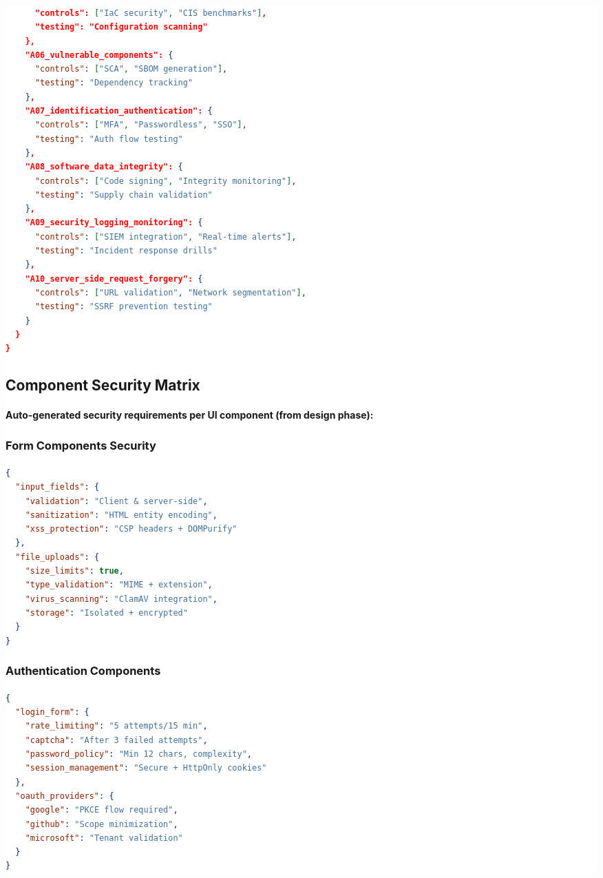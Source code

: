 ```json
      "controls": ["IaC security", "CIS benchmarks"],
      "testing": "Configuration scanning"
    },
    "A06_vulnerable_components": {
      "controls": ["SCA", "SBOM generation"],
      "testing": "Dependency tracking"
    },
    "A07_identification_authentication": {
      "controls": ["MFA", "Passwordless", "SSO"],
      "testing": "Auth flow testing"
    },
    "A08_software_data_integrity": {
      "controls": ["Code signing", "Integrity monitoring"],
      "testing": "Supply chain validation"
    },
    "A09_security_logging_monitoring": {
      "controls": ["SIEM integration", "Real-time alerts"],
      "testing": "Incident response drills"
    },
    "A10_server_side_request_forgery": {
      "controls": ["URL validation", "Network segmentation"],
      "testing": "SSRF prevention testing"
    }
  }
}
```

## Component Security Matrix

**Auto-generated security requirements per UI component (from design phase):**

### Form Components Security
```json
{
  "input_fields": {
    "validation": "Client & server-side",
    "sanitization": "HTML entity encoding",
    "xss_protection": "CSP headers + DOMPurify"
  },
  "file_uploads": {
    "size_limits": true,
    "type_validation": "MIME + extension",
    "virus_scanning": "ClamAV integration",
    "storage": "Isolated + encrypted"
  }
}
```

### Authentication Components
```json
{
  "login_form": {
    "rate_limiting": "5 attempts/15 min",
    "captcha": "After 3 failed attempts",
    "password_policy": "Min 12 chars, complexity",
    "session_management": "Secure + HttpOnly cookies"
  },
  "oauth_providers": {
    "google": "PKCE flow required",
    "github": "Scope minimization",
    "microsoft": "Tenant validation"
  }
}
```